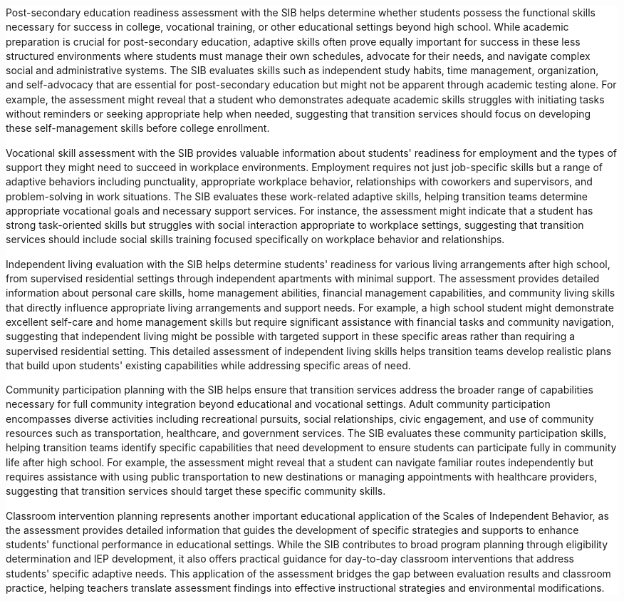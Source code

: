 Post-secondary education readiness assessment with the SIB helps determine whether students possess the functional skills necessary for success in college, vocational training, or other educational settings beyond high school. While academic preparation is crucial for post-secondary education, adaptive skills often prove equally important for success in these less structured environments where students must manage their own schedules, advocate for their needs, and navigate complex social and administrative systems. The SIB evaluates skills such as independent study habits, time management, organization, and self-advocacy that are essential for post-secondary education but might not be apparent through academic testing alone. For example, the assessment might reveal that a student who demonstrates adequate academic skills struggles with initiating tasks without reminders or seeking appropriate help when needed, suggesting that transition services should focus on developing these self-management skills before college enrollment.

Vocational skill assessment with the SIB provides valuable information about students' readiness for employment and the types of support they might need to succeed in workplace environments. Employment requires not just job-specific skills but a range of adaptive behaviors including punctuality, appropriate workplace behavior, relationships with coworkers and supervisors, and problem-solving in work situations. The SIB evaluates these work-related adaptive skills, helping transition teams determine appropriate vocational goals and necessary support services. For instance, the assessment might indicate that a student has strong task-oriented skills but struggles with social interaction appropriate to workplace settings, suggesting that transition services should include social skills training focused specifically on workplace behavior and relationships.

Independent living evaluation with the SIB helps determine students' readiness for various living arrangements after high school, from supervised residential settings through independent apartments with minimal support. The assessment provides detailed information about personal care skills, home management abilities, financial management capabilities, and community living skills that directly influence appropriate living arrangements and support needs. For example, a high school student might demonstrate excellent self-care and home management skills but require significant assistance with financial tasks and community navigation, suggesting that independent living might be possible with targeted support in these specific areas rather than requiring a supervised residential setting. This detailed assessment of independent living skills helps transition teams develop realistic plans that build upon students' existing capabilities while addressing specific areas of need.

Community participation planning with the SIB helps ensure that transition services address the broader range of capabilities necessary for full community integration beyond educational and vocational settings. Adult community participation encompasses diverse activities including recreational pursuits, social relationships, civic engagement, and use of community resources such as transportation, healthcare, and government services. The SIB evaluates these community participation skills, helping transition teams identify specific capabilities that need development to ensure students can participate fully in community life after high school. For example, the assessment might reveal that a student can navigate familiar routes independently but requires assistance with using public transportation to new destinations or managing appointments with healthcare providers, suggesting that transition services should target these specific community skills.

Classroom intervention planning represents another important educational application of the Scales of Independent Behavior, as the assessment provides detailed information that guides the development of specific strategies and supports to enhance students' functional performance in educational settings. While the SIB contributes to broad program planning through eligibility determination and IEP development, it also offers practical guidance for day-to-day classroom interventions that address students' specific adaptive needs. This application of the assessment bridges the gap between evaluation results and classroom practice, helping teachers translate assessment findings into effective instructional strategies and environmental modifications.
